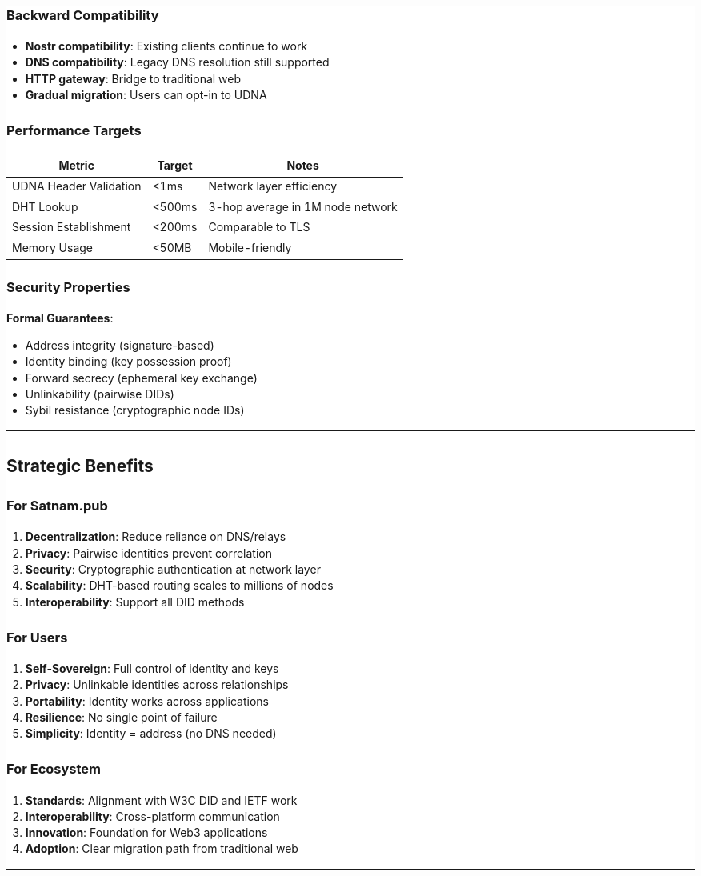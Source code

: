 ### Backward Compatibility

- **Nostr compatibility**: Existing clients continue to work
- **DNS compatibility**: Legacy DNS resolution still supported
- **HTTP gateway**: Bridge to traditional web
- **Gradual migration**: Users can opt-in to UDNA

### Performance Targets

| Metric | Target | Notes |
|--------|--------|-------|
| UDNA Header Validation | <1ms | Network layer efficiency |
| DHT Lookup | <500ms | 3-hop average in 1M node network |
| Session Establishment | <200ms | Comparable to TLS |
| Memory Usage | <50MB | Mobile-friendly |

### Security Properties

**Formal Guarantees**:
- Address integrity (signature-based)
- Identity binding (key possession proof)
- Forward secrecy (ephemeral key exchange)
- Unlinkability (pairwise DIDs)
- Sybil resistance (cryptographic node IDs)

---

## Strategic Benefits

### For Satnam.pub

1. **Decentralization**: Reduce reliance on DNS/relays
2. **Privacy**: Pairwise identities prevent correlation
3. **Security**: Cryptographic authentication at network layer
4. **Scalability**: DHT-based routing scales to millions of nodes
5. **Interoperability**: Support all DID methods

### For Users

1. **Self-Sovereign**: Full control of identity and keys
2. **Privacy**: Unlinkable identities across relationships
3. **Portability**: Identity works across applications
4. **Resilience**: No single point of failure
5. **Simplicity**: Identity = address (no DNS needed)

### For Ecosystem

1. **Standards**: Alignment with W3C DID and IETF work
2. **Interoperability**: Cross-platform communication
3. **Innovation**: Foundation for Web3 applications
4. **Adoption**: Clear migration path from traditional web

---